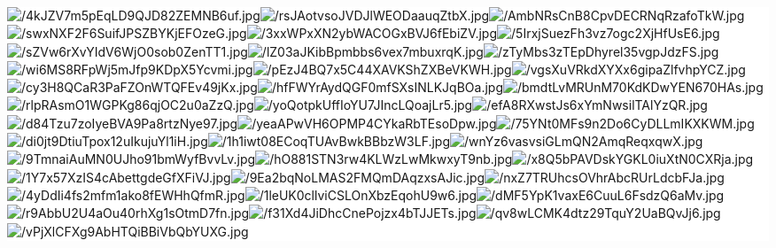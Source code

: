<img src="https://image.tmdb.org/t/p/original/4kJZV7m5pEqLD9QJD82ZEMNB6uf.jpg" alt="/4kJZV7m5pEqLD9QJD82ZEMNB6uf.jpg" title="/4kJZV7m5pEqLD9QJD82ZEMNB6uf.jpg"><img src="https://image.tmdb.org/t/p/original/rsJAotvsoJVDJlWEODaauqZtbX.jpg" alt="/rsJAotvsoJVDJlWEODaauqZtbX.jpg" title="/rsJAotvsoJVDJlWEODaauqZtbX.jpg"><img src="https://image.tmdb.org/t/p/original/AmbNRsCnB8CpvDECRNqRzafoTkW.jpg" alt="/AmbNRsCnB8CpvDECRNqRzafoTkW.jpg" title="/AmbNRsCnB8CpvDECRNqRzafoTkW.jpg"><img src="https://image.tmdb.org/t/p/original/swxNXF2F6SuifJPSZBYKjEFOzeG.jpg" alt="/swxNXF2F6SuifJPSZBYKjEFOzeG.jpg" title="/swxNXF2F6SuifJPSZBYKjEFOzeG.jpg"><img src="https://image.tmdb.org/t/p/original/3xxWPxXN2ybWACOGxBVJ6fEbiZV.jpg" alt="/3xxWPxXN2ybWACOGxBVJ6fEbiZV.jpg" title="/3xxWPxXN2ybWACOGxBVJ6fEbiZV.jpg"><img src="https://image.tmdb.org/t/p/original/5IrxjSuezFh3vz7ogc2XjHfUsE6.jpg" alt="/5IrxjSuezFh3vz7ogc2XjHfUsE6.jpg" title="/5IrxjSuezFh3vz7ogc2XjHfUsE6.jpg"><img src="https://image.tmdb.org/t/p/original/sZVw6rXvYIdV6WjO0sob0ZenTT1.jpg" alt="/sZVw6rXvYIdV6WjO0sob0ZenTT1.jpg" title="/sZVw6rXvYIdV6WjO0sob0ZenTT1.jpg"><img src="https://image.tmdb.org/t/p/original/lZ03aJKibBpmbbs6vex7mbuxrqK.jpg" alt="/lZ03aJKibBpmbbs6vex7mbuxrqK.jpg" title="/lZ03aJKibBpmbbs6vex7mbuxrqK.jpg"><img src="https://image.tmdb.org/t/p/original/zTyMbs3zTEpDhyrel35vgpJdzFS.jpg" alt="/zTyMbs3zTEpDhyrel35vgpJdzFS.jpg" title="/zTyMbs3zTEpDhyrel35vgpJdzFS.jpg"><img src="https://image.tmdb.org/t/p/original/wi6MS8RFpWj5mJfp9KDpX5Ycvmi.jpg" alt="/wi6MS8RFpWj5mJfp9KDpX5Ycvmi.jpg" title="/wi6MS8RFpWj5mJfp9KDpX5Ycvmi.jpg"><img src="https://image.tmdb.org/t/p/original/pEzJ4BQ7x5C44XAVKShZXBeVKWH.jpg" alt="/pEzJ4BQ7x5C44XAVKShZXBeVKWH.jpg" title="/pEzJ4BQ7x5C44XAVKShZXBeVKWH.jpg"><img src="https://image.tmdb.org/t/p/original/vgsXuVRkdXYXx6gipaZlfvhpYCZ.jpg" alt="/vgsXuVRkdXYXx6gipaZlfvhpYCZ.jpg" title="/vgsXuVRkdXYXx6gipaZlfvhpYCZ.jpg"><img src="https://image.tmdb.org/t/p/original/cy3H8QCaR3PaFZOnWTQFEv49jKx.jpg" alt="/cy3H8QCaR3PaFZOnWTQFEv49jKx.jpg" title="/cy3H8QCaR3PaFZOnWTQFEv49jKx.jpg"><img src="https://image.tmdb.org/t/p/original/hfFWYrAydQGF0mfSXsINLKJqBOa.jpg" alt="/hfFWYrAydQGF0mfSXsINLKJqBOa.jpg" title="/hfFWYrAydQGF0mfSXsINLKJqBOa.jpg"><img src="https://image.tmdb.org/t/p/original/bmdtLvMRUnM70KdKDwYEN670HAs.jpg" alt="/bmdtLvMRUnM70KdKDwYEN670HAs.jpg" title="/bmdtLvMRUnM70KdKDwYEN670HAs.jpg"><img src="https://image.tmdb.org/t/p/original/rlpRAsmO1WGPKg86qjOC2u0aZzQ.jpg" alt="/rlpRAsmO1WGPKg86qjOC2u0aZzQ.jpg" title="/rlpRAsmO1WGPKg86qjOC2u0aZzQ.jpg"><img src="https://image.tmdb.org/t/p/original/yoQotpkUffIoYU7JIncLQoajLr5.jpg" alt="/yoQotpkUffIoYU7JIncLQoajLr5.jpg" title="/yoQotpkUffIoYU7JIncLQoajLr5.jpg"><img src="https://image.tmdb.org/t/p/original/efA8RXwstJs6xYmNwsilTAlYzQR.jpg" alt="/efA8RXwstJs6xYmNwsilTAlYzQR.jpg" title="/efA8RXwstJs6xYmNwsilTAlYzQR.jpg"><img src="https://image.tmdb.org/t/p/original/d84Tzu7zoIyeBVA9Pa8rtzNye97.jpg" alt="/d84Tzu7zoIyeBVA9Pa8rtzNye97.jpg" title="/d84Tzu7zoIyeBVA9Pa8rtzNye97.jpg"><img src="https://image.tmdb.org/t/p/original/yeaAPwVH6OPMP4CYkaRbTEsoDpw.jpg" alt="/yeaAPwVH6OPMP4CYkaRbTEsoDpw.jpg" title="/yeaAPwVH6OPMP4CYkaRbTEsoDpw.jpg"><img src="https://image.tmdb.org/t/p/original/75YNt0MFs9n2Do6CyDLLmIKXKWM.jpg" alt="/75YNt0MFs9n2Do6CyDLLmIKXKWM.jpg" title="/75YNt0MFs9n2Do6CyDLLmIKXKWM.jpg"><img src="https://image.tmdb.org/t/p/original/di0jt9DtiuTpox12uIkujuYl1iH.jpg" alt="/di0jt9DtiuTpox12uIkujuYl1iH.jpg" title="/di0jt9DtiuTpox12uIkujuYl1iH.jpg"><img src="https://image.tmdb.org/t/p/original/1h1iwt08ECoqTUAvBwkBBbzW3LF.jpg" alt="/1h1iwt08ECoqTUAvBwkBBbzW3LF.jpg" title="/1h1iwt08ECoqTUAvBwkBBbzW3LF.jpg"><img src="https://image.tmdb.org/t/p/original/wnYz6vasvsiGLmQN2AmqReqxqwX.jpg" alt="/wnYz6vasvsiGLmQN2AmqReqxqwX.jpg" title="/wnYz6vasvsiGLmQN2AmqReqxqwX.jpg"><img src="https://image.tmdb.org/t/p/original/9TmnaiAuMN0UJho91bmWyfBvvLv.jpg" alt="/9TmnaiAuMN0UJho91bmWyfBvvLv.jpg" title="/9TmnaiAuMN0UJho91bmWyfBvvLv.jpg"><img src="https://image.tmdb.org/t/p/original/hO881STN3rw4KLWzLwMkwxyT9nb.jpg" alt="/hO881STN3rw4KLWzLwMkwxyT9nb.jpg" title="/hO881STN3rw4KLWzLwMkwxyT9nb.jpg"><img src="https://image.tmdb.org/t/p/original/x8Q5bPAVDskYGKL0iuXtN0CXRja.jpg" alt="/x8Q5bPAVDskYGKL0iuXtN0CXRja.jpg" title="/x8Q5bPAVDskYGKL0iuXtN0CXRja.jpg"><img src="https://image.tmdb.org/t/p/original/1Y7x57XzIS4cAbettgdeGfXFiVJ.jpg" alt="/1Y7x57XzIS4cAbettgdeGfXFiVJ.jpg" title="/1Y7x57XzIS4cAbettgdeGfXFiVJ.jpg"><img src="https://image.tmdb.org/t/p/original/9Ea2bqNoLMAS2FMQmDAqzxsAJic.jpg" alt="/9Ea2bqNoLMAS2FMQmDAqzxsAJic.jpg" title="/9Ea2bqNoLMAS2FMQmDAqzxsAJic.jpg"><img src="https://image.tmdb.org/t/p/original/nxZ7TRUhcsOVhrAbcRUrLdcbFJa.jpg" alt="/nxZ7TRUhcsOVhrAbcRUrLdcbFJa.jpg" title="/nxZ7TRUhcsOVhrAbcRUrLdcbFJa.jpg"><img src="https://image.tmdb.org/t/p/original/4yDdIi4fs2mfm1ako8fEWHhQfmR.jpg" alt="/4yDdIi4fs2mfm1ako8fEWHhQfmR.jpg" title="/4yDdIi4fs2mfm1ako8fEWHhQfmR.jpg"><img src="https://image.tmdb.org/t/p/original/1leUK0cllviCSLOnXbzEqohU9w6.jpg" alt="/1leUK0cllviCSLOnXbzEqohU9w6.jpg" title="/1leUK0cllviCSLOnXbzEqohU9w6.jpg"><img src="https://image.tmdb.org/t/p/original/dMF5YpK1vaxE6CuuL6FsdzQ6aMv.jpg" alt="/dMF5YpK1vaxE6CuuL6FsdzQ6aMv.jpg" title="/dMF5YpK1vaxE6CuuL6FsdzQ6aMv.jpg"><img src="https://image.tmdb.org/t/p/original/r9AbbU2U4aOu40rhXg1sOtmD7fn.jpg" alt="/r9AbbU2U4aOu40rhXg1sOtmD7fn.jpg" title="/r9AbbU2U4aOu40rhXg1sOtmD7fn.jpg"><img src="https://image.tmdb.org/t/p/original/f31Xd4JiDhcCnePojzx4bTJJETs.jpg" alt="/f31Xd4JiDhcCnePojzx4bTJJETs.jpg" title="/f31Xd4JiDhcCnePojzx4bTJJETs.jpg"><img src="https://image.tmdb.org/t/p/original/qv8wLCMK4dtz29TquY2UaBQvJj6.jpg" alt="/qv8wLCMK4dtz29TquY2UaBQvJj6.jpg" title="/qv8wLCMK4dtz29TquY2UaBQvJj6.jpg"><img src="https://image.tmdb.org/t/p/original/vPjXlCFXg9AbHTQiBBiVbQbYUXG.jpg" alt="/vPjXlCFXg9AbHTQiBBiVbQbYUXG.jpg" title="/vPjXlCFXg9AbHTQiBBiVbQbYUXG.jpg">